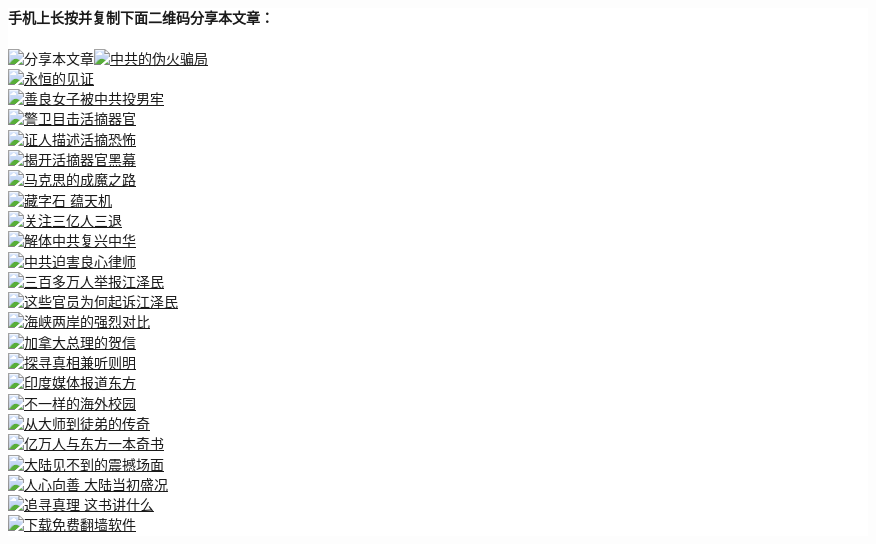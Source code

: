 <strong>手机上长按并复制下面二维码分享本文章：</strong><br><br><img src="https://quickchart.io/qr?size=256&text=https://github.com/1992513/djy/blob/master/gb/23/7/20/n14038054.md%231" title="分享本文章"></td><td VALIGN=TOP><a href="https://github.com/1992513/djy/blob/master/gb/16/1/21/n4622075.md?dfh#1" target="_blank"><img src="https://raw.githubusercontent.com/1992513/djy/master/gb/300/wei-f1.jpg" title="中共的伪火骗局"  alt="中共的伪火骗局"></a><br><a href="https://github.com/1992513/www/blob/master/README.md?dfh#9" target="_blank"><img src="https://raw.githubusercontent.com/1992513/djy/master/gb/300/yong-h.jpg" title="永恒的见证"  alt="永恒的见证"></a><br><a href="https://github.com/1992513/djy/blob/master/gb/13/9/29/n3974789.md?dfh#1" target="_blank"><img src="https://raw.githubusercontent.com/1992513/djy/master/gb/300/shang-lnz.jpg" title="善良女子被中共投男牢"  alt="善良女子被中共投男牢"></a><br><a href="https://github.com/1992513/djy/blob/master/gb/16/3/16/n4663449.md?dfh#1" target="_blank"><img src="https://raw.githubusercontent.com/1992513/djy/master/gb/300/huo-z3.jpg" title="警卫目击活摘器官"  alt="警卫目击活摘器官"></a><br><a href="https://github.com/1992513/djy/blob/master/gb/16/8/7/n8177641.md?dfh#1" target="_blank"><img src="https://raw.githubusercontent.com/1992513/djy/master/gb/300/huo-z4.jpg" title="证人描述活摘恐怖"  alt="证人描述活摘恐怖"></a><br><a href="https://github.com/1992513/djy/blob/master/gb/10/4/19/n2881569.md?dfh#1" target="_blank"><img src="https://raw.githubusercontent.com/1992513/djy/master/gb/300/huo-z1.jpg" title="揭开活摘器官黑幕"  alt="揭开活摘器官黑幕"></a><br><a href="https://github.com/1992513/djy/blob/master/gb/10/11/7/n3077476.md?dfh#1" target="_blank"><img src="https://raw.githubusercontent.com/1992513/djy/master/gb/300/ma-ks.jpg" title="马克思的成魔之路"  alt="马克思的成魔之路"></a><br><a href="https://github.com/1992513/djy/blob/master/gb/14/6/9/n4173977.md?dfh#1" target="_blank"><img src="https://raw.githubusercontent.com/1992513/djy/master/gb/300/chang-zs.jpg" title="藏字石 蕴天机"  alt="藏字石 蕴天机"></a><br><a href="https://github.com/1992513/djy/blob/master/gb/18/5/10/n10381511.md?dfh#1" target="_blank"><img src="https://raw.githubusercontent.com/1992513/djy/master/gb/300/st1.jpg" title="关注三亿人三退"  alt="关注三亿人三退"></a><br><a href="https://github.com/1992513/djy/blob/master/gb/18/3/21/n10237682.md?dfh#1" target="_blank"><img src="https://raw.githubusercontent.com/1992513/djy/master/gb/300/jie-t.jpg" title="解体中共复兴中华"  alt="解体中共复兴中华"></a><br><a href="https://github.com/1992513/djy/blob/master/gb/9/2/9/n2422991.md?dfh#1" target="_blank"><img src="https://raw.githubusercontent.com/1992513/djy/master/gb/300/gao-zs.jpg" title="中共迫害良心律师"  alt="中共迫害良心律师"></a><br><a href="https://github.com/1992513/djy/blob/master/gb/18/12/9/n10900044.md?dfh#1" target="_blank"><img src="https://raw.githubusercontent.com/1992513/djy/master/gb/300/sj1.jpg" title="三百多万人举报江泽民"  alt="三百多万人举报江泽民"></a><br><a href="https://github.com/1992513/djy/blob/master/gb/18/8/28/n10672014.md?dfh#1" target="_blank"><img src="https://raw.githubusercontent.com/1992513/djy/master/gb/300/sj2.jpg" title="这些官员为何起诉江泽民"  alt="这些官员为何起诉江泽民"></a><br><a href="https://github.com/1992513/djy/blob/master/gb/8/12/18/n2367165.md?dfh#1" target="_blank"><img src="https://raw.githubusercontent.com/1992513/djy/master/gb/300/liangan.jpg" title="海峡两岸的强烈对比"  alt="海峡两岸的强烈对比"></a><br><a href="https://github.com/1992513/djy/blob/master/gb/15/12/10/n4593139.md?dfh#1" target="_blank"><img src="https://raw.githubusercontent.com/1992513/djy/master/gb/300/jia-ndzl.jpg" title="加拿大总理的贺信"  alt="加拿大总理的贺信"></a><br><a href="https://github.com/1992513/djy/blob/master/gb/11/6/17/n3289382.md?dfh#1" target="_blank"><img src="https://raw.githubusercontent.com/1992513/djy/master/gb/300/xiao-wd.jpg" title="探寻真相兼听则明"  alt="探寻真相兼听则明"></a><br><a href="https://github.com/1992513/djy/blob/master/gb/18/10/27/n10812623.md?dfh#1" target="_blank"><img src="https://raw.githubusercontent.com/1992513/djy/master/gb/300/yindu.jpg" title="印度媒体报道东方"  alt="印度媒体报道东方"></a><br><a href="https://github.com/1992513/djy/blob/master/gb/18/6/9/n10469652.md?dfh#1" target="_blank"><img src="https://raw.githubusercontent.com/1992513/djy/master/gb/300/xie-j.jpg" title="不一样的海外校园"  alt="不一样的海外校园"></a><br><a href="https://github.com/1992513/djy/blob/master/gb/7/4/5/n1669415.md?dfh#1" target="_blank"><img src="https://raw.githubusercontent.com/1992513/djy/master/gb/300/li-up.jpg" title="从大师到徒弟的传奇"  alt="从大师到徒弟的传奇"></a><br><a href="https://github.com/1992513/djy/blob/master/gb/17/5/26/n9191512.md?dfh#1" target="_blank"><img src="https://raw.githubusercontent.com/1992513/djy/master/gb/300/zfl2.jpg" title="亿万人与东方一本奇书"  alt="亿万人与东方一本奇书"></a><br><a href="https://github.com/1992513/djy/blob/master/gb/13/11/27/n4020290.md?dfh#1" target="_blank"><img src="https://raw.githubusercontent.com/1992513/djy/master/gb/300/zhen-h.jpg" title="大陆见不到的震撼场面"  alt="大陆见不到的震撼场面"></a><br><a href="https://github.com/1992513/djy/blob/master/gb/15/7/17/n4482910.md?dfh#1" target="_blank"><img src="https://raw.githubusercontent.com/1992513/djy/master/gb/300/dalu-sk.jpg" title="人心向善 大陆当初盛况"  alt="人心向善 大陆当初盛况"></a><br><a href="https://github.com/1992513/djy/blob/master/gb/19/1/5/n10955468.md?dfh#1" target="_blank"><img src="https://raw.githubusercontent.com/1992513/djy/master/gb/300/zfl1.jpg" title="追寻真理 这书讲什么"  alt="追寻真理 这书讲什么"></a><br><a href="https://github.com/1992513/www/blob/master/README.md?dfh#1" target="_blank"><img src="https://raw.githubusercontent.com/1992513/djy/master/gb/300/fq1.jpg" title="下载免费翻墙软件"  alt="下载免费翻墙软件"></a><br></td></tr></table>
